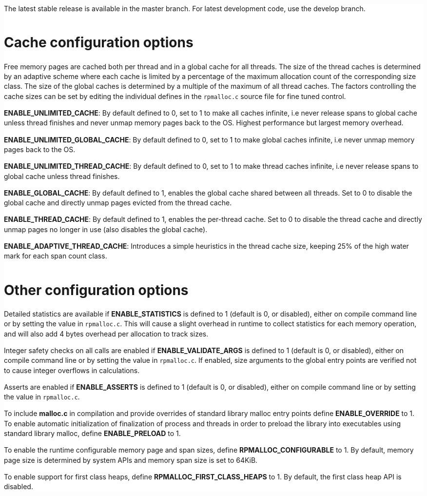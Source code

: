 The latest stable release is available in the master branch. For latest development code, use the develop branch.

# Cache configuration options
Free memory pages are cached both per thread and in a global cache for all threads. The size of the thread caches is determined by an adaptive scheme where each cache is limited by a percentage of the maximum allocation count of the corresponding size class. The size of the global caches is determined by a multiple of the maximum of all thread caches. The factors controlling the cache sizes can be set by editing the individual defines in the `rpmalloc.c` source file for fine tuned control.

__ENABLE_UNLIMITED_CACHE__: By default defined to 0, set to 1 to make all caches infinite, i.e never release spans to global cache unless thread finishes and never unmap memory pages back to the OS. Highest performance but largest memory overhead.

__ENABLE_UNLIMITED_GLOBAL_CACHE__: By default defined to 0, set to 1 to make global caches infinite, i.e never unmap memory pages back to the OS.

__ENABLE_UNLIMITED_THREAD_CACHE__: By default defined to 0, set to 1 to make thread caches infinite, i.e never release spans to global cache unless thread finishes.

__ENABLE_GLOBAL_CACHE__: By default defined to 1, enables the global cache shared between all threads. Set to 0 to disable the global cache and directly unmap pages evicted from the thread cache.

__ENABLE_THREAD_CACHE__: By default defined to 1, enables the per-thread cache. Set to 0 to disable the thread cache and directly unmap pages no longer in use (also disables the global cache).

__ENABLE_ADAPTIVE_THREAD_CACHE__: Introduces a simple heuristics in the thread cache size, keeping 25% of the high water mark for each span count class.

# Other configuration options
Detailed statistics are available if __ENABLE_STATISTICS__ is defined to 1 (default is 0, or disabled), either on compile command line or by setting the value in `rpmalloc.c`. This will cause a slight overhead in runtime to collect statistics for each memory operation, and will also add 4 bytes overhead per allocation to track sizes.

Integer safety checks on all calls are enabled if __ENABLE_VALIDATE_ARGS__ is defined to 1 (default is 0, or disabled), either on compile command line or by setting the value in `rpmalloc.c`. If enabled, size arguments to the global entry points are verified not to cause integer overflows in calculations.

Asserts are enabled if __ENABLE_ASSERTS__ is defined to 1 (default is 0, or disabled), either on compile command line or by setting the value in `rpmalloc.c`.

To include __malloc.c__ in compilation and provide overrides of standard library malloc entry points define __ENABLE_OVERRIDE__ to 1. To enable automatic initialization of finalization of process and threads in order to preload the library into executables using standard library malloc, define __ENABLE_PRELOAD__ to 1.

To enable the runtime configurable memory page and span sizes, define __RPMALLOC_CONFIGURABLE__ to 1. By default, memory page size is determined by system APIs and memory span size is set to 64KiB.

To enable support for first class heaps, define __RPMALLOC_FIRST_CLASS_HEAPS__ to 1. By default, the first class heap API is disabled.
